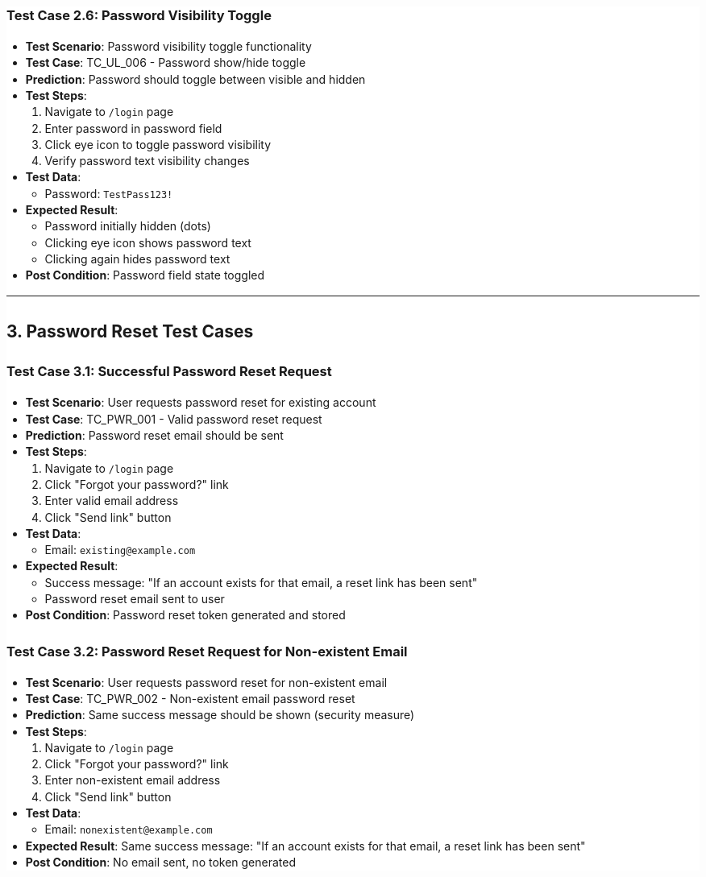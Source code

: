 ### Test Case 2.6: Password Visibility Toggle
- **Test Scenario**: Password visibility toggle functionality
- **Test Case**: TC_UL_006 - Password show/hide toggle
- **Prediction**: Password should toggle between visible and hidden
- **Test Steps**:
  1. Navigate to `/login` page
  2. Enter password in password field
  3. Click eye icon to toggle password visibility
  4. Verify password text visibility changes
- **Test Data**:
  - Password: `TestPass123!`
- **Expected Result**: 
  - Password initially hidden (dots)
  - Clicking eye icon shows password text
  - Clicking again hides password text
- **Post Condition**: Password field state toggled

---

## 3. Password Reset Test Cases

### Test Case 3.1: Successful Password Reset Request
- **Test Scenario**: User requests password reset for existing account
- **Test Case**: TC_PWR_001 - Valid password reset request
- **Prediction**: Password reset email should be sent
- **Test Steps**:
  1. Navigate to `/login` page
  2. Click "Forgot your password?" link
  3. Enter valid email address
  4. Click "Send link" button
- **Test Data**:
  - Email: `existing@example.com`
- **Expected Result**: 
  - Success message: "If an account exists for that email, a reset link has been sent"
  - Password reset email sent to user
- **Post Condition**: Password reset token generated and stored

### Test Case 3.2: Password Reset Request for Non-existent Email
- **Test Scenario**: User requests password reset for non-existent email
- **Test Case**: TC_PWR_002 - Non-existent email password reset
- **Prediction**: Same success message should be shown (security measure)
- **Test Steps**:
  1. Navigate to `/login` page
  2. Click "Forgot your password?" link
  3. Enter non-existent email address
  4. Click "Send link" button
- **Test Data**:
  - Email: `nonexistent@example.com`
- **Expected Result**: Same success message: "If an account exists for that email, a reset link has been sent"
- **Post Condition**: No email sent, no token generated
